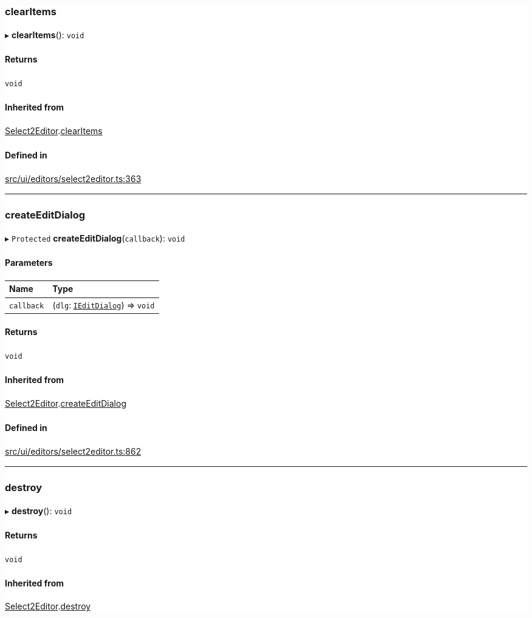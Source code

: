 ### clearItems

▸ **clearItems**(): `void`

#### Returns

`void`

#### Inherited from

[Select2Editor](corelib.Select2Editor.md).[clearItems](corelib.Select2Editor.md#clearitems)

#### Defined in

[src/ui/editors/select2editor.ts:363](https://github.com/serenity-is/serenity/blob/master/packages/corelib/src/ui/editors/select2editor.ts#L363)

___

### createEditDialog

▸ `Protected` **createEditDialog**(`callback`): `void`

#### Parameters

| Name | Type |
| :------ | :------ |
| `callback` | (`dlg`: [`IEditDialog`](corelib.IEditDialog.md)) => `void` |

#### Returns

`void`

#### Inherited from

[Select2Editor](corelib.Select2Editor.md).[createEditDialog](corelib.Select2Editor.md#createeditdialog)

#### Defined in

[src/ui/editors/select2editor.ts:862](https://github.com/serenity-is/serenity/blob/master/packages/corelib/src/ui/editors/select2editor.ts#L862)

___

### destroy

▸ **destroy**(): `void`

#### Returns

`void`

#### Inherited from

[Select2Editor](corelib.Select2Editor.md).[destroy](corelib.Select2Editor.md#destroy)
